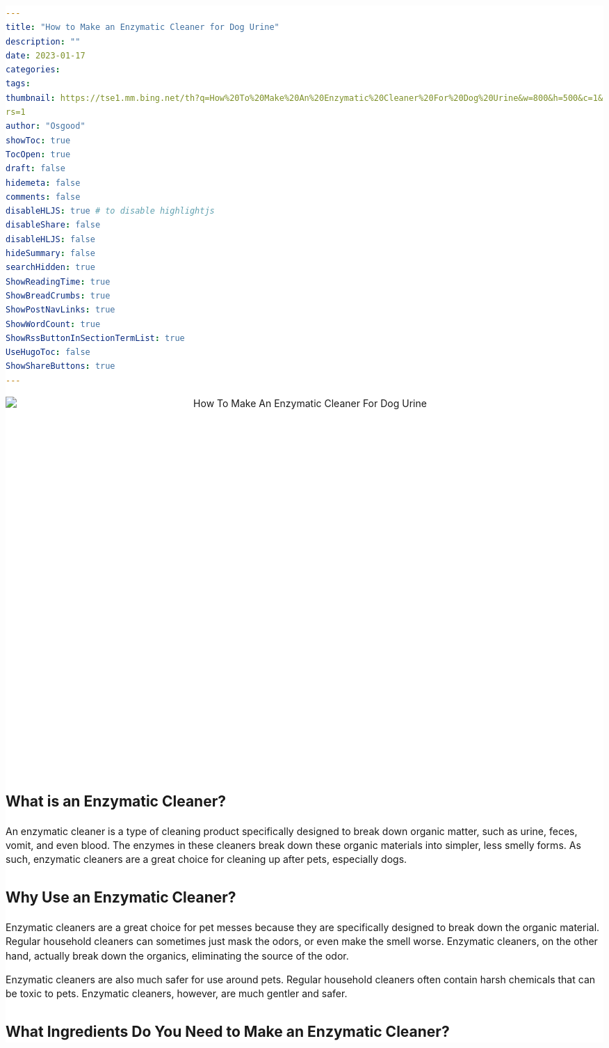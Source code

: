 ```yaml
---
title: "How to Make an Enzymatic Cleaner for Dog Urine"
description: ""
date: 2023-01-17
categories: 
tags: 
thumbnail: https://tse1.mm.bing.net/th?q=How%20To%20Make%20An%20Enzymatic%20Cleaner%20For%20Dog%20Urine&w=800&h=500&c=1&rs=1
author: "Osgood"
showToc: true
TocOpen: true
draft: false
hidemeta: false
comments: false
disableHLJS: true # to disable highlightjs
disableShare: false
disableHLJS: false
hideSummary: false
searchHidden: true
ShowReadingTime: true
ShowBreadCrumbs: true
ShowPostNavLinks: true
ShowWordCount: true
ShowRssButtonInSectionTermList: true
UseHugoToc: false
ShowShareButtons: true
---
```


<center>
	<img src="https://tse1.mm.bing.net/th?q=How%20To%20Make%20An%20Enzymatic%20Cleaner%20For%20Dog%20Urine&w=800&h=500&c=1&rs=1" alt="How To Make An Enzymatic Cleaner For Dog Urine" width="800" height="500" style="display: block; width: 100%; height: auto">
</center>

<h2>What is an Enzymatic Cleaner?</h2>

An enzymatic cleaner is a type of cleaning product specifically designed to break down organic matter, such as urine, feces, vomit, and even blood. The enzymes in these cleaners break down these organic materials into simpler, less smelly forms. As such, enzymatic cleaners are a great choice for cleaning up after pets, especially dogs.

<h2>Why Use an Enzymatic Cleaner?</h2>

Enzymatic cleaners are a great choice for pet messes because they are specifically designed to break down the organic material. Regular household cleaners can sometimes just mask the odors, or even make the smell worse. Enzymatic cleaners, on the other hand, actually break down the organics, eliminating the source of the odor.

Enzymatic cleaners are also much safer for use around pets. Regular household cleaners often contain harsh chemicals that can be toxic to pets. Enzymatic cleaners, however, are much gentler and safer.

<h2>What Ingredients Do You Need to Make an Enzymatic Cleaner?</h2>
